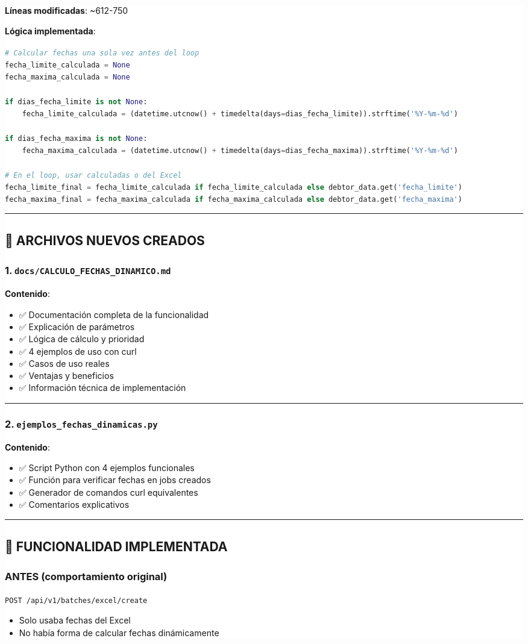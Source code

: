 **Líneas modificadas**: ~612-750

**Lógica implementada**:
```python
# Calcular fechas una sola vez antes del loop
fecha_limite_calculada = None
fecha_maxima_calculada = None

if dias_fecha_limite is not None:
    fecha_limite_calculada = (datetime.utcnow() + timedelta(days=dias_fecha_limite)).strftime('%Y-%m-%d')
    
if dias_fecha_maxima is not None:
    fecha_maxima_calculada = (datetime.utcnow() + timedelta(days=dias_fecha_maxima)).strftime('%Y-%m-%d')

# En el loop, usar calculadas o del Excel
fecha_limite_final = fecha_limite_calculada if fecha_limite_calculada else debtor_data.get('fecha_limite')
fecha_maxima_final = fecha_maxima_calculada if fecha_maxima_calculada else debtor_data.get('fecha_maxima')
```

---

## 📄 ARCHIVOS NUEVOS CREADOS

### 1. **`docs/CALCULO_FECHAS_DINAMICO.md`**
**Contenido**:
- ✅ Documentación completa de la funcionalidad
- ✅ Explicación de parámetros
- ✅ Lógica de cálculo y prioridad
- ✅ 4 ejemplos de uso con curl
- ✅ Casos de uso reales
- ✅ Ventajas y beneficios
- ✅ Información técnica de implementación

---

### 2. **`ejemplos_fechas_dinamicas.py`**
**Contenido**:
- ✅ Script Python con 4 ejemplos funcionales
- ✅ Función para verificar fechas en jobs creados
- ✅ Generador de comandos curl equivalentes
- ✅ Comentarios explicativos

---

## 🎯 FUNCIONALIDAD IMPLEMENTADA

### **ANTES (comportamiento original)**
```bash
POST /api/v1/batches/excel/create
```
- Solo usaba fechas del Excel
- No había forma de calcular fechas dinámicamente
